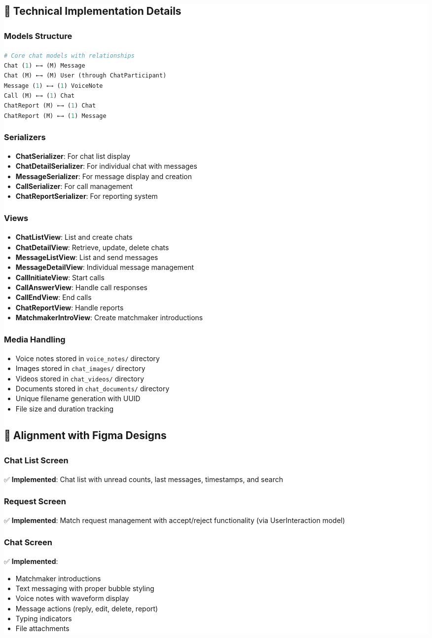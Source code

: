 ## 🔧 Technical Implementation Details

### Models Structure
```python
# Core chat models with relationships
Chat (1) ←→ (M) Message
Chat (M) ←→ (M) User (through ChatParticipant)
Message (1) ←→ (1) VoiceNote
Call (M) ←→ (1) Chat
ChatReport (M) ←→ (1) Chat
ChatReport (M) ←→ (1) Message
```

### Serializers
- **ChatSerializer**: For chat list display
- **ChatDetailSerializer**: For individual chat with messages
- **MessageSerializer**: For message display and creation
- **CallSerializer**: For call management
- **ChatReportSerializer**: For reporting system

### Views
- **ChatListView**: List and create chats
- **ChatDetailView**: Retrieve, update, delete chats
- **MessageListView**: List and send messages
- **MessageDetailView**: Individual message management
- **CallInitiateView**: Start calls
- **CallAnswerView**: Handle call responses
- **CallEndView**: End calls
- **ChatReportView**: Handle reports
- **MatchmakerIntroView**: Create matchmaker introductions

### Media Handling
- Voice notes stored in `voice_notes/` directory
- Images stored in `chat_images/` directory
- Videos stored in `chat_videos/` directory
- Documents stored in `chat_documents/` directory
- Unique filename generation with UUID
- File size and duration tracking

## 🎯 Alignment with Figma Designs

### Chat List Screen
✅ **Implemented**: Chat list with unread counts, last messages, timestamps, and search

### Request Screen
✅ **Implemented**: Match request management with accept/reject functionality (via UserInteraction model)

### Chat Screen
✅ **Implemented**: 
- Matchmaker introductions
- Text messaging with proper bubble styling
- Voice notes with waveform display
- Message actions (reply, edit, delete, report)
- Typing indicators
- File attachments
